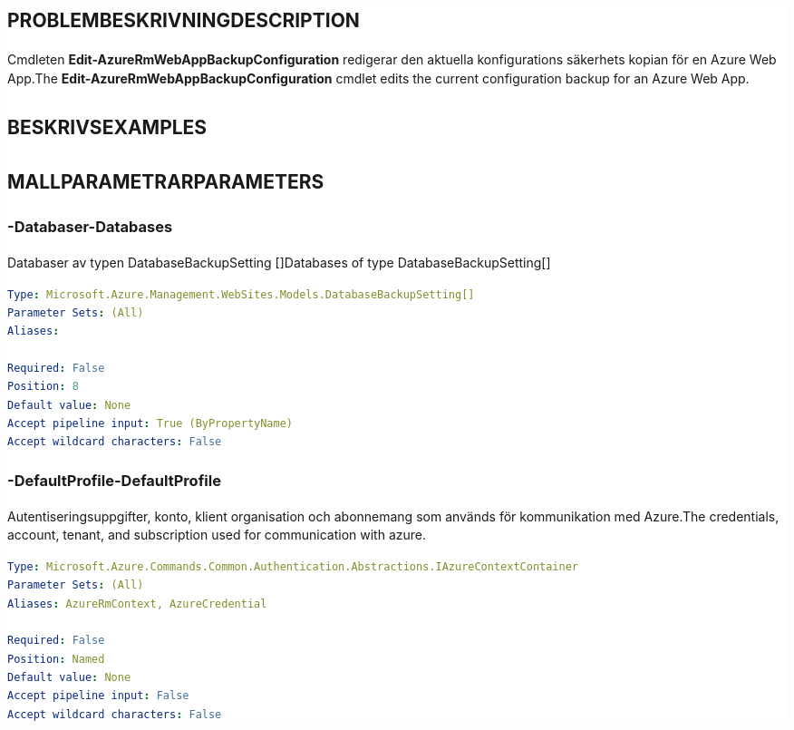 ## <span data-ttu-id="66e7d-106">PROBLEMBESKRIVNING</span><span class="sxs-lookup"><span data-stu-id="66e7d-106">DESCRIPTION</span></span>
<span data-ttu-id="66e7d-107">Cmdleten **Edit-AzureRmWebAppBackupConfiguration** redigerar den aktuella konfigurations säkerhets kopian för en Azure Web App.</span><span class="sxs-lookup"><span data-stu-id="66e7d-107">The **Edit-AzureRmWebAppBackupConfiguration** cmdlet edits the current configuration backup for an Azure Web App.</span></span>

## <span data-ttu-id="66e7d-108">BESKRIVS</span><span class="sxs-lookup"><span data-stu-id="66e7d-108">EXAMPLES</span></span>

## <span data-ttu-id="66e7d-109">MALLPARAMETRAR</span><span class="sxs-lookup"><span data-stu-id="66e7d-109">PARAMETERS</span></span>

### <span data-ttu-id="66e7d-110">-Databaser</span><span class="sxs-lookup"><span data-stu-id="66e7d-110">-Databases</span></span>
<span data-ttu-id="66e7d-111">Databaser av typen DatabaseBackupSetting []</span><span class="sxs-lookup"><span data-stu-id="66e7d-111">Databases of type DatabaseBackupSetting[]</span></span>

```yaml
Type: Microsoft.Azure.Management.WebSites.Models.DatabaseBackupSetting[]
Parameter Sets: (All)
Aliases:

Required: False
Position: 8
Default value: None
Accept pipeline input: True (ByPropertyName)
Accept wildcard characters: False
```

### <span data-ttu-id="66e7d-112">-DefaultProfile</span><span class="sxs-lookup"><span data-stu-id="66e7d-112">-DefaultProfile</span></span>
<span data-ttu-id="66e7d-113">Autentiseringsuppgifter, konto, klient organisation och abonnemang som används för kommunikation med Azure.</span><span class="sxs-lookup"><span data-stu-id="66e7d-113">The credentials, account, tenant, and subscription used for communication with azure.</span></span>

```yaml
Type: Microsoft.Azure.Commands.Common.Authentication.Abstractions.IAzureContextContainer
Parameter Sets: (All)
Aliases: AzureRmContext, AzureCredential

Required: False
Position: Named
Default value: None
Accept pipeline input: False
Accept wildcard characters: False
```
